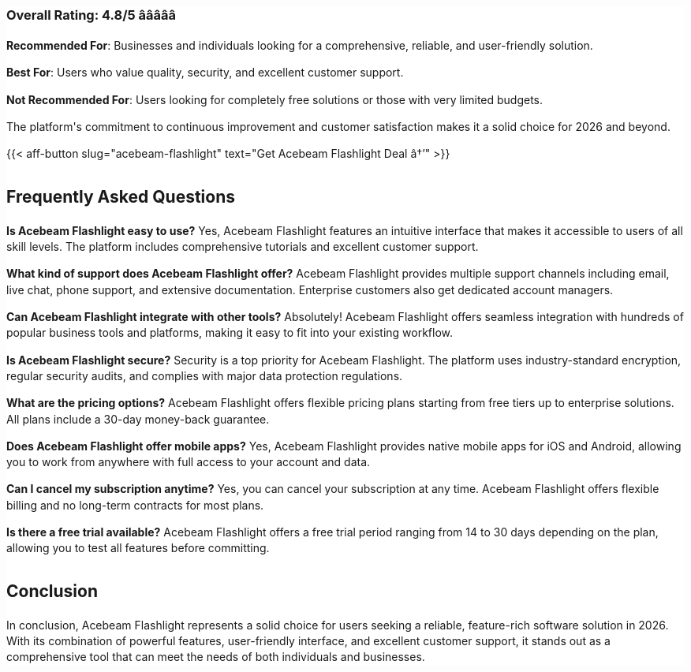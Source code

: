 ### Overall Rating: 4.8/5 â­â­â­â­â­

**Recommended For**: Businesses and individuals looking for a comprehensive, reliable, and user-friendly solution.

**Best For**: Users who value quality, security, and excellent customer support.

**Not Recommended For**: Users looking for completely free solutions or those with very limited budgets.

The platform's commitment to continuous improvement and customer satisfaction makes it a solid choice for 2026 and beyond.

{{< aff-button slug="acebeam-flashlight" text="Get Acebeam Flashlight Deal â†’" >}}

## Frequently Asked Questions

**Is Acebeam Flashlight easy to use?**
Yes, Acebeam Flashlight features an intuitive interface that makes it accessible to users of all skill levels. The platform includes comprehensive tutorials and excellent customer support.

**What kind of support does Acebeam Flashlight offer?**
Acebeam Flashlight provides multiple support channels including email, live chat, phone support, and extensive documentation. Enterprise customers also get dedicated account managers.

**Can Acebeam Flashlight integrate with other tools?**
Absolutely! Acebeam Flashlight offers seamless integration with hundreds of popular business tools and platforms, making it easy to fit into your existing workflow.

**Is Acebeam Flashlight secure?**
Security is a top priority for Acebeam Flashlight. The platform uses industry-standard encryption, regular security audits, and complies with major data protection regulations.

**What are the pricing options?**
Acebeam Flashlight offers flexible pricing plans starting from free tiers up to enterprise solutions. All plans include a 30-day money-back guarantee.

**Does Acebeam Flashlight offer mobile apps?**
Yes, Acebeam Flashlight provides native mobile apps for iOS and Android, allowing you to work from anywhere with full access to your account and data.

**Can I cancel my subscription anytime?**
Yes, you can cancel your subscription at any time. Acebeam Flashlight offers flexible billing and no long-term contracts for most plans.

**Is there a free trial available?**
Acebeam Flashlight offers a free trial period ranging from 14 to 30 days depending on the plan, allowing you to test all features before committing.

## Conclusion

In conclusion, Acebeam Flashlight represents a solid choice for users seeking a reliable, feature-rich software solution in 2026. With its combination of powerful features, user-friendly interface, and excellent customer support, it stands out as a comprehensive tool that can meet the needs of both individuals and businesses.
